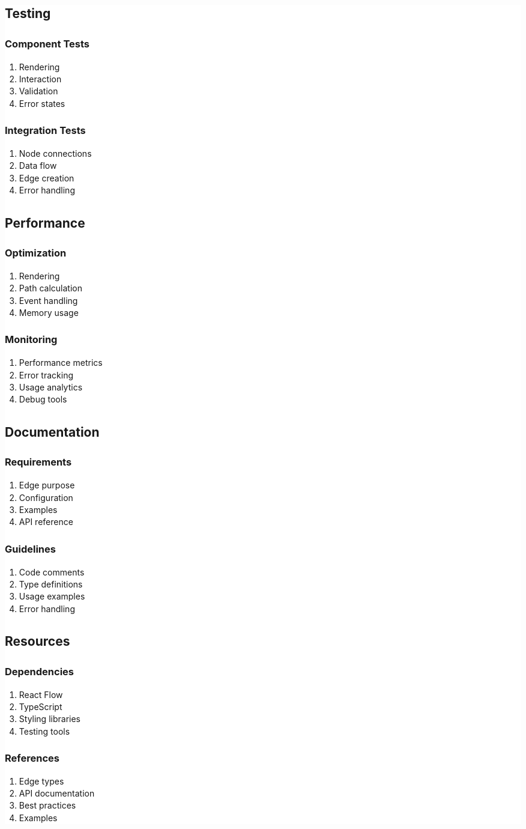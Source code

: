 ## Testing

### Component Tests
1. Rendering
2. Interaction
3. Validation
4. Error states

### Integration Tests
1. Node connections
2. Data flow
3. Edge creation
4. Error handling

## Performance

### Optimization
1. Rendering
2. Path calculation
3. Event handling
4. Memory usage

### Monitoring
1. Performance metrics
2. Error tracking
3. Usage analytics
4. Debug tools

## Documentation

### Requirements
1. Edge purpose
2. Configuration
3. Examples
4. API reference

### Guidelines
1. Code comments
2. Type definitions
3. Usage examples
4. Error handling

## Resources

### Dependencies
1. React Flow
2. TypeScript
3. Styling libraries
4. Testing tools

### References
1. Edge types
2. API documentation
3. Best practices
4. Examples
